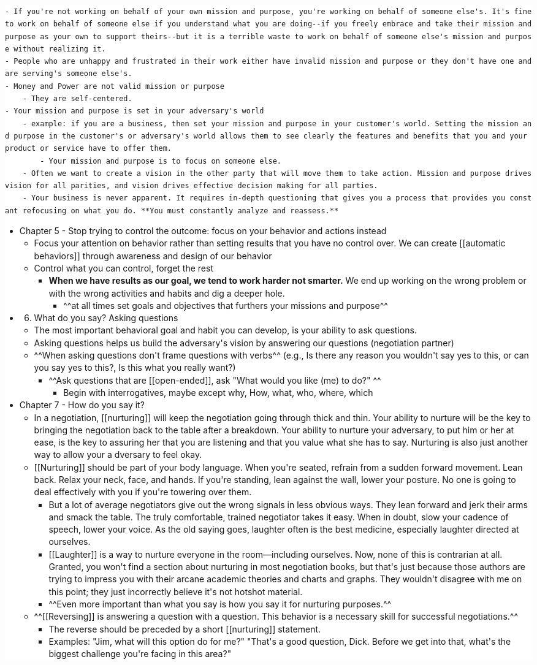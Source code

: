 	- If you're not working on behalf of your own mission and purpose, you're working on behalf of someone else's. It's fine to work on behalf of someone else if you understand what you are doing--if you freely embrace and take their mission and purpose as your own to support theirs--but it is a terrible waste to work on behalf of someone else's mission and purpose without realizing it.
	- People who are unhappy and frustrated in their work either have invalid mission and purpose or they don't have one and are serving's someone else's.
	- Money and Power are not valid mission or purpose
		- They are self-centered.
	- Your mission and purpose is set in your adversary's world
		- example: if you are a business, then set your mission and purpose in your customer's world. Setting the mission and purpose in the customer's or adversary's world allows them to see clearly the features and benefits that you and your product or service have to offer them.
			- Your mission and purpose is to focus on someone else.
		- Often we want to create a vision in the other party that will move them to take action. Mission and purpose drives vision for all parities, and vision drives effective decision making for all parties.
		- Your business is never apparent. It requires in-depth questioning that gives you a process that provides you constant refocusing on what you do. **You must constantly analyze and reassess.**
- Chapter 5 - Stop trying to control the outcome: focus on your behavior and actions instead
	- Focus your attention on behavior rather than setting results that you have no control over. We can create [[automatic behaviors]] through awareness and design of our behavior
	- Control what you can control, forget the rest
		- **When we have results as our goal, we tend to work harder not smarter.** We end up working on the wrong problem or with the wrong activities and habits and dig a deeper hole.
			- ^^at all times set goals and objectives that furthers your missions and purpose^^
- 6. What do you say? Asking questions
	- The most important behavioral goal and habit you can develop, is your ability to ask questions.
	- Asking questions helps us build the adversary's vision by answering our questions (negotiation partner)
	- ^^When asking questions don't frame questions with verbs^^ (e.g., Is there any reason you wouldn't say yes to this, or can you say yes to this?, Is this what you really want?)
		- ^^Ask questions that are [[open-ended]], ask "What would you like (me) to do?" ^^
			- Begin with interrogatives, maybe except why, How, what, who, where, which
- Chapter 7 - How do you say it?
	- In a negotiation, [[nurturing]] will keep the negotiation going through thick and thin. Your ability to nurture will be the key to bringing the negotiation back to the table after a breakdown. Your ability to nurture your adversary, to put him or her at ease, is the key to assuring her that you are listening and that you value what she has to say. Nurturing is also just another way to allow your a dversary to feel okay.
	- [[Nurturing]] should be part of your body language. When you're seated, refrain from a sudden forward movement. Lean back. Relax your neck, face, and hands. If you're standing, lean against the wall, lower your posture. No one is going to deal effectively with you if you're towering over them.
		- But a lot of average negotiators give out the wrong signals in less obvious ways. They lean forward and jerk their arms and smack the table. The truly comfortable, trained negotiator takes it easy. When in doubt, slow your cadence of speech, lower your voice. As the old saying goes, laughter often is the best medicine, especially laughter directed at ourselves.
		- [[Laughter]] is a way to nurture everyone in the room—including ourselves. Now, none of this is contrarian at all. Granted, you won't find a section about nurturing in most negotiation books, but that's just because those authors are trying to impress you with their arcane academic theories and charts and graphs. They wouldn't disagree with me on this point; they just incorrectly believe it's not hotshot material.
		- ^^Even more important than what you say is how you say it for nurturing purposes.^^
	- ^^[[Reversing]] is answering a question with a question. This behavior is a necessary skill for successful negotiations.^^
		- The reverse should be preceded by a short [[nurturing]] statement.
		- Examples: "Jim, what will this option do for me?"
		  "That's a good question, Dick. Before we get into that, what's the biggest challenge you're facing in this area?"
		  